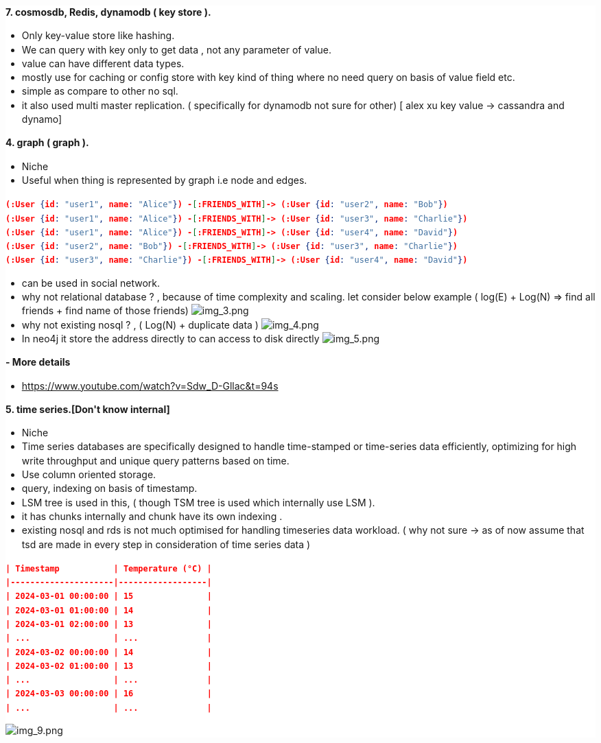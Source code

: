 


****7. cosmosdb, Redis, dynamodb ( key store ).****

- Only key-value store like hashing.
- We can query with key only to get data , not any parameter of value.
- value can have different data types.
- mostly use for caching or config store with key kind of thing where no need query on basis of value field etc.
- simple as compare to other no sql.
- it also used multi master replication. ( specifically for dynamodb not sure for other) [ alex xu key value -> cassandra and dynamo] 

****4. graph ( graph ).****

- Niche
- Useful when thing is represented by graph i.e node and edges.
```json
(:User {id: "user1", name: "Alice"}) -[:FRIENDS_WITH]-> (:User {id: "user2", name: "Bob"})
(:User {id: "user1", name: "Alice"}) -[:FRIENDS_WITH]-> (:User {id: "user3", name: "Charlie"})
(:User {id: "user1", name: "Alice"}) -[:FRIENDS_WITH]-> (:User {id: "user4", name: "David"})
(:User {id: "user2", name: "Bob"}) -[:FRIENDS_WITH]-> (:User {id: "user3", name: "Charlie"})
(:User {id: "user3", name: "Charlie"}) -[:FRIENDS_WITH]-> (:User {id: "user4", name: "David"})

```
- can be used in social network.
- why not relational database ? , because of time complexity and scaling. let consider below example ( log(E) + Log(N) => find all friends + find name of those friends) 
![img_3.png](img_3.png)
- why not existing nosql ? , ( Log(N) + duplicate data )
![img_4.png](img_4.png)
- In neo4j it store the address directly to can access to disk directly
![img_5.png](img_5.png)

****- More details****
- https://www.youtube.com/watch?v=Sdw_D-Gllac&t=94s


****5. time series.[Don't know internal]****

- Niche
- Time series databases are specifically designed to handle time-stamped or time-series data efficiently, optimizing for high write throughput and unique query patterns based on time.
- Use column oriented storage.
- query, indexing on basis of timestamp.
- LSM tree is used in this, ( though TSM tree is used which internally use LSM ).
- it has chunks internally and chunk have its own indexing .
- existing nosql and rds is not much optimised for handling timeseries data workload. ( why not sure -> as of now assume that tsd are made in every step in consideration of time series data )
```json
| Timestamp           | Temperature (°C) |
|---------------------|------------------|
| 2024-03-01 00:00:00 | 15               |
| 2024-03-01 01:00:00 | 14               |
| 2024-03-01 02:00:00 | 13               |
| ...                 | ...              |
| 2024-03-02 00:00:00 | 14               |
| 2024-03-02 01:00:00 | 13               |
| ...                 | ...              |
| 2024-03-03 00:00:00 | 16               |
| ...                 | ...              |

```
![img_9.png](img_9.png)